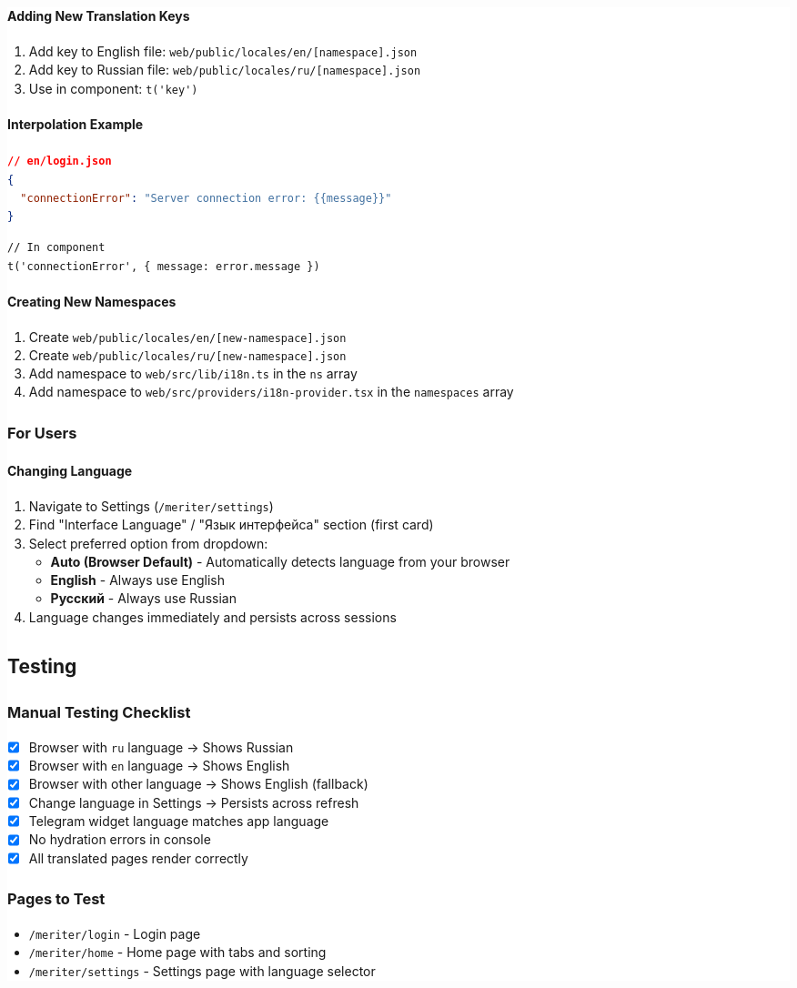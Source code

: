 #### Adding New Translation Keys
1. Add key to English file: `web/public/locales/en/[namespace].json`
2. Add key to Russian file: `web/public/locales/ru/[namespace].json`
3. Use in component: `t('key')`

#### Interpolation Example
```json
// en/login.json
{
  "connectionError": "Server connection error: {{message}}"
}
```

```tsx
// In component
t('connectionError', { message: error.message })
```

#### Creating New Namespaces
1. Create `web/public/locales/en/[new-namespace].json`
2. Create `web/public/locales/ru/[new-namespace].json`
3. Add namespace to `web/src/lib/i18n.ts` in the `ns` array
4. Add namespace to `web/src/providers/i18n-provider.tsx` in the `namespaces` array

### For Users

#### Changing Language
1. Navigate to Settings (`/meriter/settings`)
2. Find "Interface Language" / "Язык интерфейса" section (first card)
3. Select preferred option from dropdown:
   - **Auto (Browser Default)** - Automatically detects language from your browser
   - **English** - Always use English
   - **Русский** - Always use Russian
4. Language changes immediately and persists across sessions

## Testing

### Manual Testing Checklist
- [x] Browser with `ru` language → Shows Russian
- [x] Browser with `en` language → Shows English
- [x] Browser with other language → Shows English (fallback)
- [x] Change language in Settings → Persists across refresh
- [x] Telegram widget language matches app language
- [x] No hydration errors in console
- [x] All translated pages render correctly

### Pages to Test
- `/meriter/login` - Login page
- `/meriter/home` - Home page with tabs and sorting
- `/meriter/settings` - Settings page with language selector
